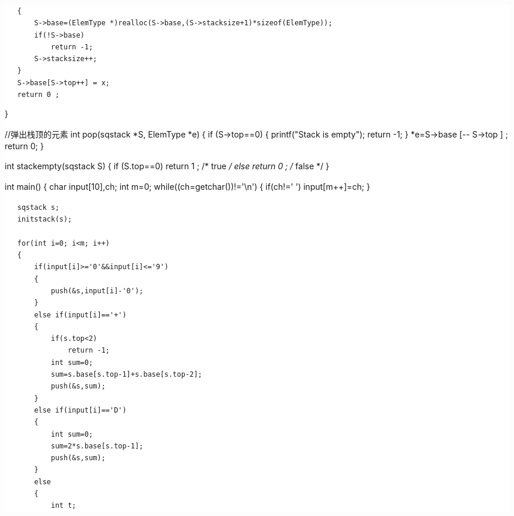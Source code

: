        {
           S->base=(ElemType *)realloc(S->base,(S->stacksize+1)*sizeof(ElemType));
           if(!S->base)
               return -1;
           S->stacksize++;
       }
       S->base[S->top++] = x;
       return 0 ;
   }
   
   //弹出栈顶的元素
   int pop(sqstack *S, ElemType *e)
   {
       if (S->top==0)
       {
           printf("Stack is empty");
           return -1;
       }
       *e=S->base [-- S->top ] ;
       return 0;
   }
   
   int stackempty(sqstack S)
   {
       if (S.top==0)
           return  1 ;  /* true */
       else
           return  0 ;  /* false */
   }
   
   int main()
   {
       char input[10],ch;
       int m=0;
       while((ch=getchar())!='\n')
    {
           if(ch!=' ')
               input[m++]=ch;
       }
   
       sqstack s;
       initstack(s);
   
       for(int i=0; i<m; i++)
       {
           if(input[i]>='0'&&input[i]<='9')
           {
               push(&s,input[i]-'0');
           }
           else if(input[i]=='+')
           {
               if(s.top<2)
                   return -1;
               int sum=0;
               sum=s.base[s.top-1]+s.base[s.top-2];
               push(&s,sum);
           }
           else if(input[i]=='D')
           {
               int sum=0;
               sum=2*s.base[s.top-1];
               push(&s,sum);
           }
           else
           {
               int t;